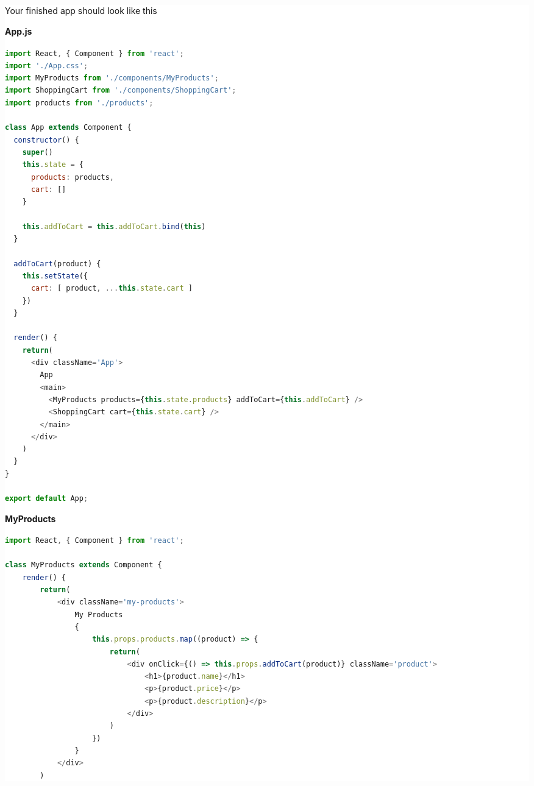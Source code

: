 Your finished app should look like this

**App.js**
```js
import React, { Component } from 'react';
import './App.css';
import MyProducts from './components/MyProducts';
import ShoppingCart from './components/ShoppingCart';
import products from './products';

class App extends Component {
  constructor() {
    super()
    this.state = {
      products: products,
      cart: []
    }

    this.addToCart = this.addToCart.bind(this)
  }
  
  addToCart(product) {
    this.setState({
      cart: [ product, ...this.state.cart ]
    })
  }

  render() {
    return(
      <div className='App'>
        App
        <main>
          <MyProducts products={this.state.products} addToCart={this.addToCart} />
          <ShoppingCart cart={this.state.cart} />
        </main>
      </div>
    )
  }
}

export default App;
```

**MyProducts**
```js
import React, { Component } from 'react';

class MyProducts extends Component {
    render() {
        return(
            <div className='my-products'>
                My Products
                {
                    this.props.products.map((product) => {
                        return(
                            <div onClick={() => this.props.addToCart(product)} className='product'>
                                <h1>{product.name}</h1>
                                <p>{product.price}</p>
                                <p>{product.description}</p>
                            </div>
                        )
                    })
                }
            </div>
        )
```